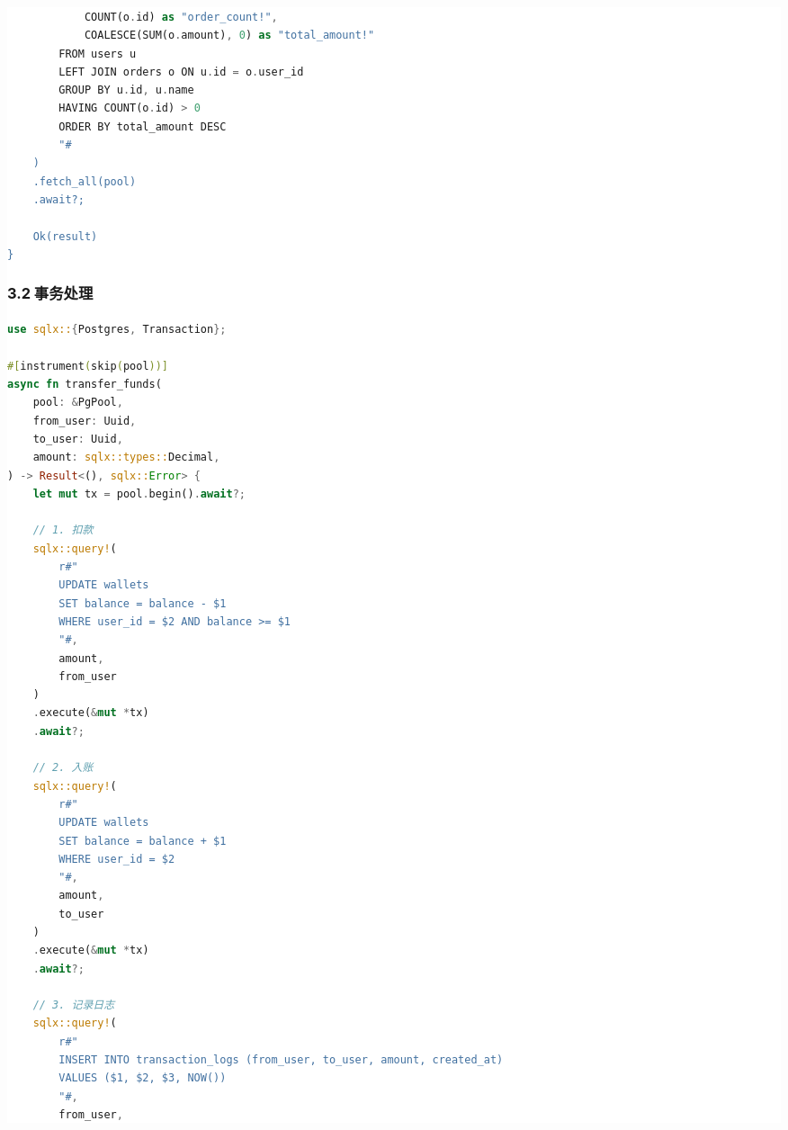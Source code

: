 ```rust
            COUNT(o.id) as "order_count!",
            COALESCE(SUM(o.amount), 0) as "total_amount!"
        FROM users u
        LEFT JOIN orders o ON u.id = o.user_id
        GROUP BY u.id, u.name
        HAVING COUNT(o.id) > 0
        ORDER BY total_amount DESC
        "#
    )
    .fetch_all(pool)
    .await?;

    Ok(result)
}
```

### 3.2 事务处理

```rust
use sqlx::{Postgres, Transaction};

#[instrument(skip(pool))]
async fn transfer_funds(
    pool: &PgPool,
    from_user: Uuid,
    to_user: Uuid,
    amount: sqlx::types::Decimal,
) -> Result<(), sqlx::Error> {
    let mut tx = pool.begin().await?;

    // 1. 扣款
    sqlx::query!(
        r#"
        UPDATE wallets
        SET balance = balance - $1
        WHERE user_id = $2 AND balance >= $1
        "#,
        amount,
        from_user
    )
    .execute(&mut *tx)
    .await?;

    // 2. 入账
    sqlx::query!(
        r#"
        UPDATE wallets
        SET balance = balance + $1
        WHERE user_id = $2
        "#,
        amount,
        to_user
    )
    .execute(&mut *tx)
    .await?;

    // 3. 记录日志
    sqlx::query!(
        r#"
        INSERT INTO transaction_logs (from_user, to_user, amount, created_at)
        VALUES ($1, $2, $3, NOW())
        "#,
        from_user,
```